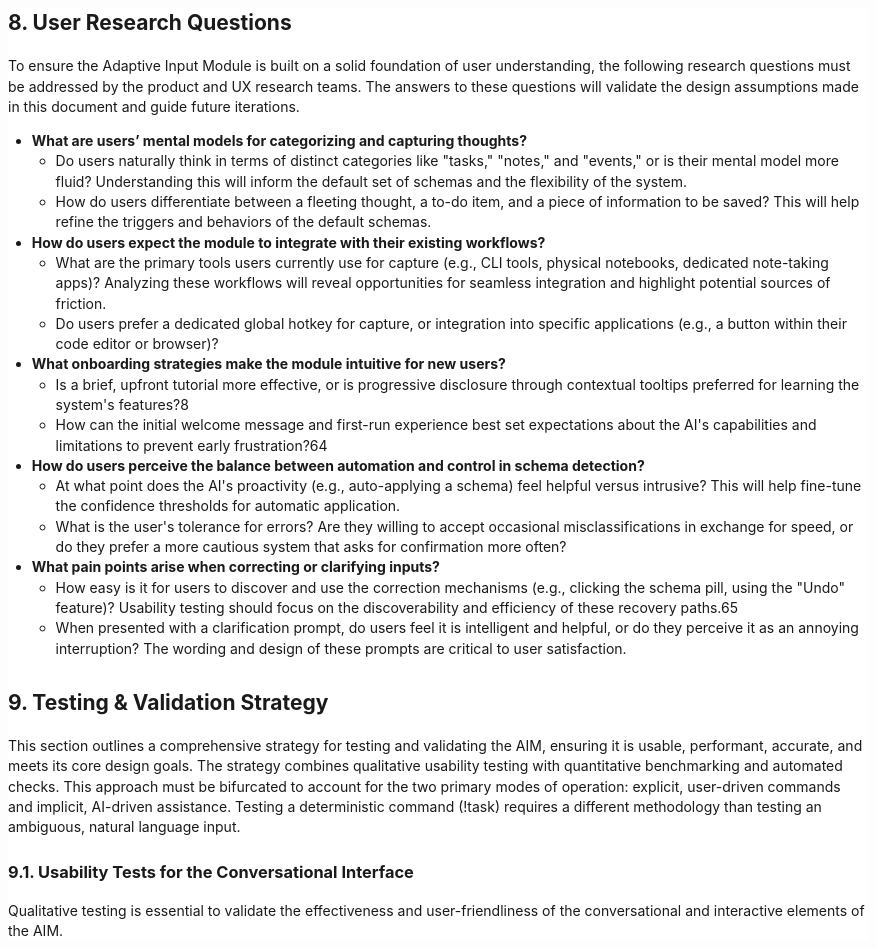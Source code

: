 ## **8\. User Research Questions**

To ensure the Adaptive Input Module is built on a solid foundation of user understanding, the following research questions must be addressed by the product and UX research teams. The answers to these questions will validate the design assumptions made in this document and guide future iterations.

* **What are users’ mental models for categorizing and capturing thoughts?**  
  * Do users naturally think in terms of distinct categories like "tasks," "notes," and "events," or is their mental model more fluid? Understanding this will inform the default set of schemas and the flexibility of the system.  
  * How do users differentiate between a fleeting thought, a to-do item, and a piece of information to be saved? This will help refine the triggers and behaviors of the default schemas.  
* **How do users expect the module to integrate with their existing workflows?**  
  * What are the primary tools users currently use for capture (e.g., CLI tools, physical notebooks, dedicated note-taking apps)? Analyzing these workflows will reveal opportunities for seamless integration and highlight potential sources of friction.  
  * Do users prefer a dedicated global hotkey for capture, or integration into specific applications (e.g., a button within their code editor or browser)?  
* **What onboarding strategies make the module intuitive for new users?**  
  * Is a brief, upfront tutorial more effective, or is progressive disclosure through contextual tooltips preferred for learning the system's features?8  
  * How can the initial welcome message and first-run experience best set expectations about the AI's capabilities and limitations to prevent early frustration?64  
* **How do users perceive the balance between automation and control in schema detection?**  
  * At what point does the AI's proactivity (e.g., auto-applying a schema) feel helpful versus intrusive? This will help fine-tune the confidence thresholds for automatic application.  
  * What is the user's tolerance for errors? Are they willing to accept occasional misclassifications in exchange for speed, or do they prefer a more cautious system that asks for confirmation more often?  
* **What pain points arise when correcting or clarifying inputs?**  
  * How easy is it for users to discover and use the correction mechanisms (e.g., clicking the schema pill, using the "Undo" feature)? Usability testing should focus on the discoverability and efficiency of these recovery paths.65  
  * When presented with a clarification prompt, do users feel it is intelligent and helpful, or do they perceive it as an annoying interruption? The wording and design of these prompts are critical to user satisfaction.

## **9\. Testing & Validation Strategy**

This section outlines a comprehensive strategy for testing and validating the AIM, ensuring it is usable, performant, accurate, and meets its core design goals. The strategy combines qualitative usability testing with quantitative benchmarking and automated checks. This approach must be bifurcated to account for the two primary modes of operation: explicit, user-driven commands and implicit, AI-driven assistance. Testing a deterministic command (\!task) requires a different methodology than testing an ambiguous, natural language input.

### **9.1. Usability Tests for the Conversational Interface**

Qualitative testing is essential to validate the effectiveness and user-friendliness of the conversational and interactive elements of the AIM.

